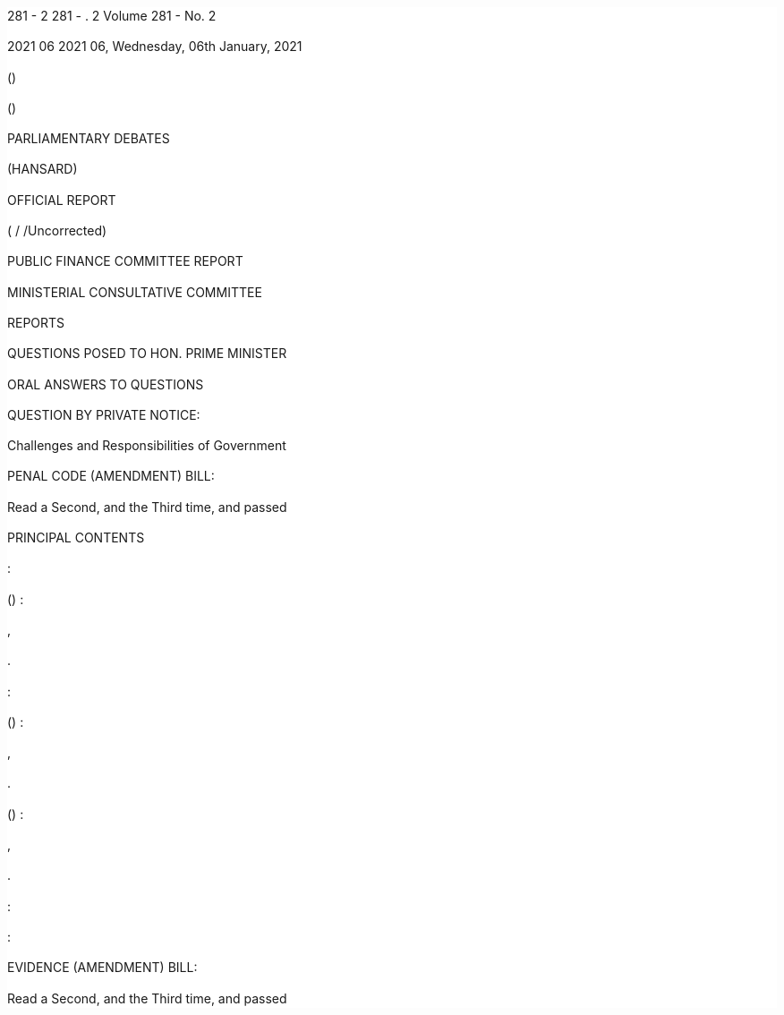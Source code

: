281 - 2 281 - . 2 Volume 281 - No. 2

2021 06 2021 06, Wednesday, 06th January, 2021

()

()

PARLIAMENTARY DEBATES

(HANSARD)

OFFICIAL REPORT

( / /Uncorrected)

PUBLIC FINANCE COMMITTEE REPORT

MINISTERIAL CONSULTATIVE COMMITTEE

REPORTS

QUESTIONS POSED TO HON. PRIME MINISTER

ORAL ANSWERS TO QUESTIONS

QUESTION BY PRIVATE NOTICE:

Challenges and Responsibilities of Government

PENAL CODE (AMENDMENT) BILL:

Read a Second, and the Third time, and passed

PRINCIPAL CONTENTS

:

() :

,

.

:

() :

,

.

() :

,

.

:

:

EVIDENCE (AMENDMENT) BILL:

Read a Second, and the Third time, and passed
